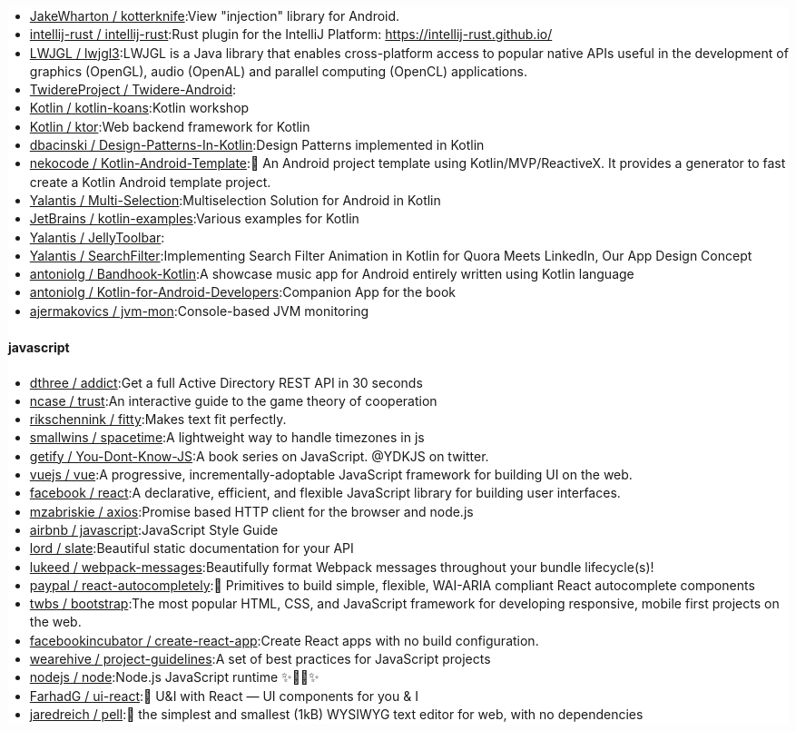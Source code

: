 * [JakeWharton / kotterknife](https://github.com/JakeWharton/kotterknife):View "injection" library for Android.
* [intellij-rust / intellij-rust](https://github.com/intellij-rust/intellij-rust):Rust plugin for the IntelliJ Platform: https://intellij-rust.github.io/
* [LWJGL / lwjgl3](https://github.com/LWJGL/lwjgl3):LWJGL is a Java library that enables cross-platform access to popular native APIs useful in the development of graphics (OpenGL), audio (OpenAL) and parallel computing (OpenCL) applications.
* [TwidereProject / Twidere-Android](https://github.com/TwidereProject/Twidere-Android):
* [Kotlin / kotlin-koans](https://github.com/Kotlin/kotlin-koans):Kotlin workshop
* [Kotlin / ktor](https://github.com/Kotlin/ktor):Web backend framework for Kotlin
* [dbacinski / Design-Patterns-In-Kotlin](https://github.com/dbacinski/Design-Patterns-In-Kotlin):Design Patterns implemented in Kotlin
* [nekocode / Kotlin-Android-Template](https://github.com/nekocode/Kotlin-Android-Template):🚀 An Android project template using Kotlin/MVP/ReactiveX. It provides a generator to fast create a Kotlin Android template project.
* [Yalantis / Multi-Selection](https://github.com/Yalantis/Multi-Selection):Multiselection Solution for Android in Kotlin
* [JetBrains / kotlin-examples](https://github.com/JetBrains/kotlin-examples):Various examples for Kotlin
* [Yalantis / JellyToolbar](https://github.com/Yalantis/JellyToolbar):
* [Yalantis / SearchFilter](https://github.com/Yalantis/SearchFilter):Implementing Search Filter Animation in Kotlin for Quora Meets LinkedIn, Our App Design Concept
* [antoniolg / Bandhook-Kotlin](https://github.com/antoniolg/Bandhook-Kotlin):A showcase music app for Android entirely written using Kotlin language
* [antoniolg / Kotlin-for-Android-Developers](https://github.com/antoniolg/Kotlin-for-Android-Developers):Companion App for the book
* [ajermakovics / jvm-mon](https://github.com/ajermakovics/jvm-mon):Console-based JVM monitoring

#### javascript
* [dthree / addict](https://github.com/dthree/addict):Get a full Active Directory REST API in 30 seconds
* [ncase / trust](https://github.com/ncase/trust):An interactive guide to the game theory of cooperation
* [rikschennink / fitty](https://github.com/rikschennink/fitty):Makes text fit perfectly.
* [smallwins / spacetime](https://github.com/smallwins/spacetime):A lightweight way to handle timezones in js
* [getify / You-Dont-Know-JS](https://github.com/getify/You-Dont-Know-JS):A book series on JavaScript. @YDKJS on twitter.
* [vuejs / vue](https://github.com/vuejs/vue):A progressive, incrementally-adoptable JavaScript framework for building UI on the web.
* [facebook / react](https://github.com/facebook/react):A declarative, efficient, and flexible JavaScript library for building user interfaces.
* [mzabriskie / axios](https://github.com/mzabriskie/axios):Promise based HTTP client for the browser and node.js
* [airbnb / javascript](https://github.com/airbnb/javascript):JavaScript Style Guide
* [lord / slate](https://github.com/lord/slate):Beautiful static documentation for your API
* [lukeed / webpack-messages](https://github.com/lukeed/webpack-messages):Beautifully format Webpack messages throughout your bundle lifecycle(s)!
* [paypal / react-autocompletely](https://github.com/paypal/react-autocompletely):🔮 Primitives to build simple, flexible, WAI-ARIA compliant React autocomplete components
* [twbs / bootstrap](https://github.com/twbs/bootstrap):The most popular HTML, CSS, and JavaScript framework for developing responsive, mobile first projects on the web.
* [facebookincubator / create-react-app](https://github.com/facebookincubator/create-react-app):Create React apps with no build configuration.
* [wearehive / project-guidelines](https://github.com/wearehive/project-guidelines):A set of best practices for JavaScript projects
* [nodejs / node](https://github.com/nodejs/node):Node.js JavaScript runtime ✨🐢🚀✨
* [FarhadG / ui-react](https://github.com/FarhadG/ui-react):📖 U&I with React — UI components for you & I
* [jaredreich / pell](https://github.com/jaredreich/pell):📝 the simplest and smallest (1kB) WYSIWYG text editor for web, with no dependencies